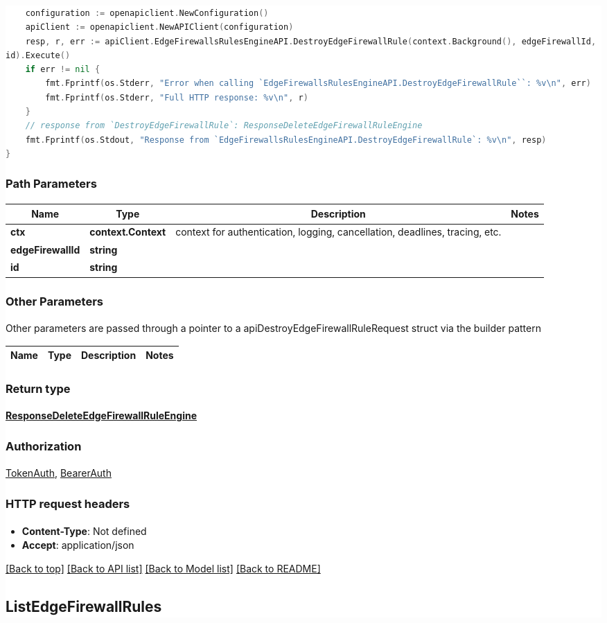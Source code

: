 ```go
	configuration := openapiclient.NewConfiguration()
	apiClient := openapiclient.NewAPIClient(configuration)
	resp, r, err := apiClient.EdgeFirewallsRulesEngineAPI.DestroyEdgeFirewallRule(context.Background(), edgeFirewallId, id).Execute()
	if err != nil {
		fmt.Fprintf(os.Stderr, "Error when calling `EdgeFirewallsRulesEngineAPI.DestroyEdgeFirewallRule``: %v\n", err)
		fmt.Fprintf(os.Stderr, "Full HTTP response: %v\n", r)
	}
	// response from `DestroyEdgeFirewallRule`: ResponseDeleteEdgeFirewallRuleEngine
	fmt.Fprintf(os.Stdout, "Response from `EdgeFirewallsRulesEngineAPI.DestroyEdgeFirewallRule`: %v\n", resp)
}
```

### Path Parameters


Name | Type | Description  | Notes
------------- | ------------- | ------------- | -------------
**ctx** | **context.Context** | context for authentication, logging, cancellation, deadlines, tracing, etc.
**edgeFirewallId** | **string** |  | 
**id** | **string** |  | 

### Other Parameters

Other parameters are passed through a pointer to a apiDestroyEdgeFirewallRuleRequest struct via the builder pattern


Name | Type | Description  | Notes
------------- | ------------- | ------------- | -------------



### Return type

[**ResponseDeleteEdgeFirewallRuleEngine**](ResponseDeleteEdgeFirewallRuleEngine.md)

### Authorization

[TokenAuth](../README.md#TokenAuth), [BearerAuth](../README.md#BearerAuth)

### HTTP request headers

- **Content-Type**: Not defined
- **Accept**: application/json

[[Back to top]](#) [[Back to API list]](../README.md#documentation-for-api-endpoints)
[[Back to Model list]](../README.md#documentation-for-models)
[[Back to README]](../README.md)


## ListEdgeFirewallRules
